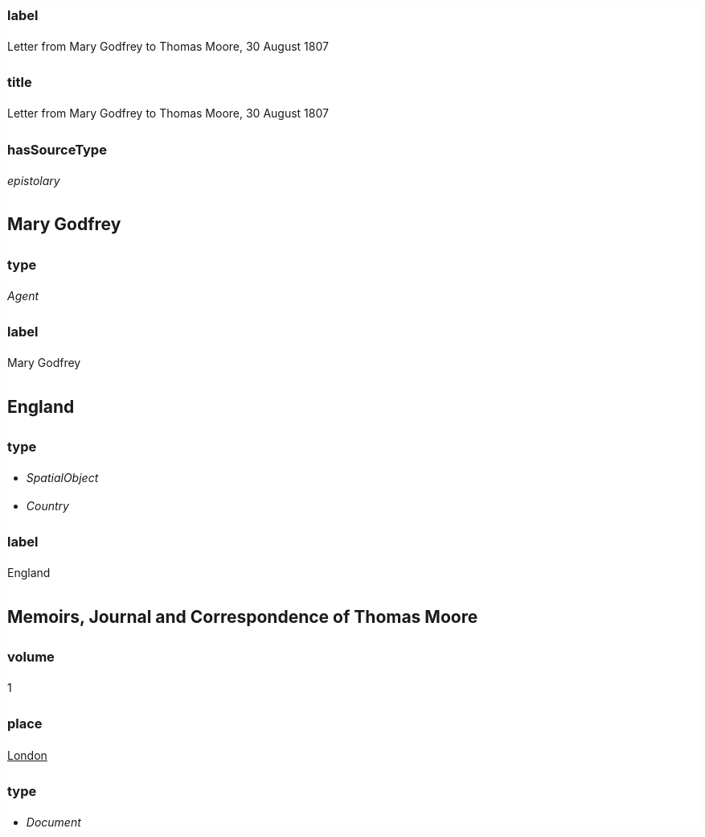 ### label


Letter from Mary Godfrey to Thomas Moore, 30 August 1807

### title


Letter from Mary Godfrey to Thomas Moore, 30 August 1807

### hasSourceType


*epistolary*

## Mary Godfrey

### type


*Agent*

### label


Mary Godfrey

## England

### type

 - *SpatialObject*

 - *Country*

### label


England

## Memoirs, Journal and Correspondence of Thomas Moore

### volume


1

### place


[London](#London)

### type

 - *Document*
